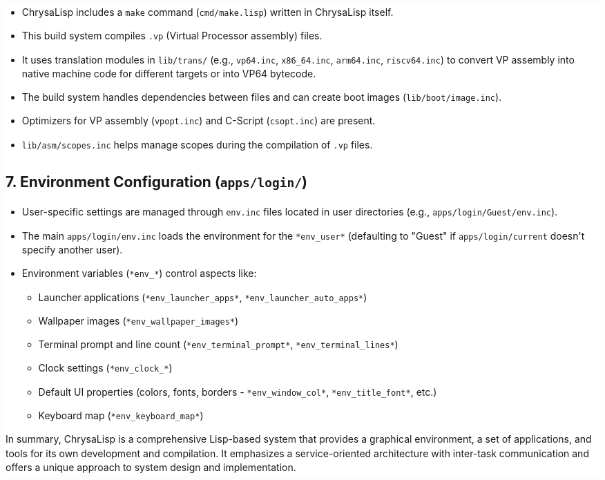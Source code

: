 * ChrysaLisp includes a `make` command (`cmd/make.lisp`) written in ChrysaLisp
itself.

* This build system compiles `.vp` (Virtual Processor assembly) files.

* It uses translation modules in `lib/trans/` (e.g., `vp64.inc`, `x86_64.inc`,
`arm64.inc`, `riscv64.inc`) to convert VP assembly into native machine code for
different targets or into VP64 bytecode.

* The build system handles dependencies between files and can create boot
images (`lib/boot/image.inc`).

* Optimizers for VP assembly (`vpopt.inc`) and C-Script (`csopt.inc`) are
present.

* `lib/asm/scopes.inc` helps manage scopes during the compilation of `.vp`
files.

## 7. Environment Configuration (`apps/login/`)

* User-specific settings are managed through `env.inc` files located in user
directories (e.g., `apps/login/Guest/env.inc`).

* The main `apps/login/env.inc` loads the environment for the `*env_user*`
(defaulting to "Guest" if `apps/login/current` doesn't specify another user).

* Environment variables (`*env_*`) control aspects like:

    * Launcher applications (`*env_launcher_apps*`, `*env_launcher_auto_apps*`)

    * Wallpaper images (`*env_wallpaper_images*`)

    * Terminal prompt and line count (`*env_terminal_prompt*`,
    `*env_terminal_lines*`)

    * Clock settings (`*env_clock_*`)

    * Default UI properties (colors, fonts, borders - `*env_window_col*`,
    `*env_title_font*`, etc.)

    * Keyboard map (`*env_keyboard_map*`)

In summary, ChrysaLisp is a comprehensive Lisp-based system that provides a
graphical environment, a set of applications, and tools for its own development
and compilation. It emphasizes a service-oriented architecture with inter-task
communication and offers a unique approach to system design and implementation.